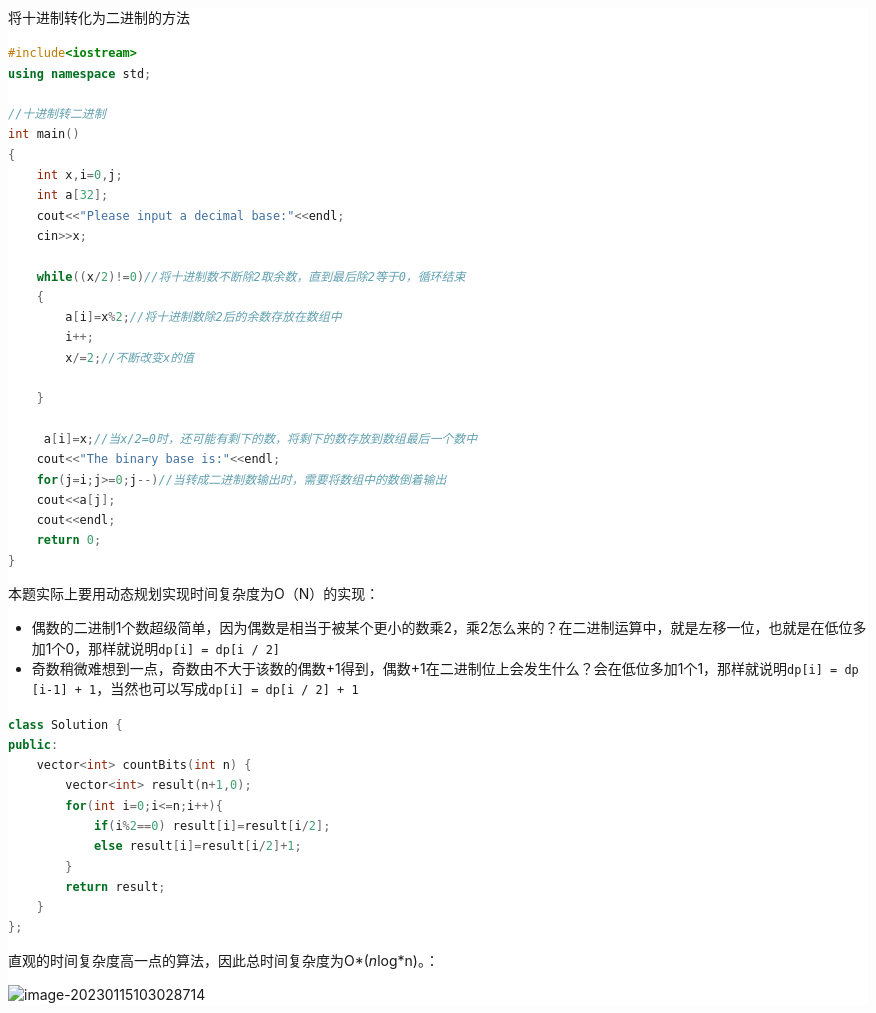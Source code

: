 将十进制转化为二进制的方法

```cpp
#include<iostream>
using namespace std;

//十进制转二进制
int main()
{
	int x,i=0,j;
	int a[32];
	cout<<"Please input a decimal base:"<<endl;
	cin>>x;
	
	while((x/2)!=0)//将十进制数不断除2取余数，直到最后除2等于0，循环结束
	{
		a[i]=x%2;//将十进制数除2后的余数存放在数组中
		i++;
		x/=2;//不断改变x的值
		
	}
	
	 a[i]=x;//当x/2=0时，还可能有剩下的数，将剩下的数存放到数组最后一个数中
	cout<<"The binary base is:"<<endl;
	for(j=i;j>=0;j--)//当转成二进制数输出时，需要将数组中的数倒着输出
	cout<<a[j];
	cout<<endl;
	return 0;
}
```

本题实际上要用动态规划实现时间复杂度为O（N）的实现：

- 偶数的二进制1个数超级简单，因为偶数是相当于被某个更小的数乘2，乘2怎么来的？在二进制运算中，就是左移一位，也就是在低位多加1个0，那样就说明`dp[i] = dp[i / 2]`
- 奇数稍微难想到一点，奇数由不大于该数的偶数+1得到，偶数+1在二进制位上会发生什么？会在低位多加1个1，那样就说明`dp[i] = dp[i-1] + 1`，当然也可以写成`dp[i] = dp[i / 2] + 1`

```cpp
class Solution {
public:
    vector<int> countBits(int n) {
        vector<int> result(n+1,0);
        for(int i=0;i<=n;i++){
            if(i%2==0) result[i]=result[i/2];
            else result[i]=result[i/2]+1;
        }
        return result;
    }
};
```

直观的时间复杂度高一点的算法，因此总时间复杂度为O*(*n*log*n)。：

![image-20230115103028714](C:\Users\gaohan\AppData\Roaming\Typora\typora-user-images\image-20230115103028714.png)
